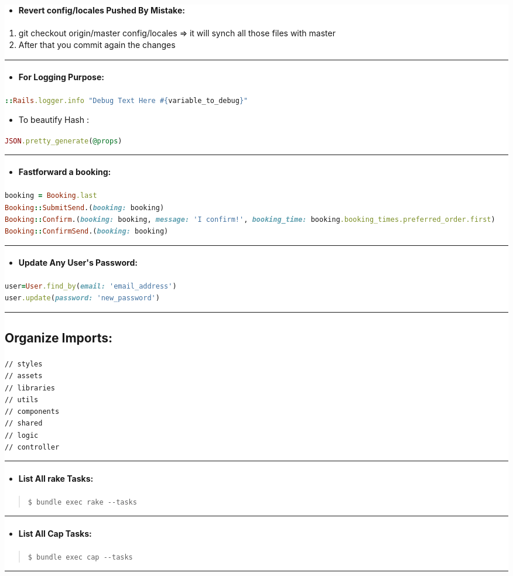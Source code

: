 
- #### Revert config/locales Pushed By Mistake:
1. git checkout origin/master config/locales => it will synch all those files with master
2. After that you commit again the changes

---

- #### For Logging Purpose:
```ruby
::Rails.logger.info "Debug Text Here #{variable_to_debug}"
```
- To beautify Hash : 
```ruby 
JSON.pretty_generate(@props)
```

---

- #### Fastforward a booking:
```ruby
booking = Booking.last
Booking::SubmitSend.(booking: booking)
Booking::Confirm.(booking: booking, message: 'I confirm!', booking_time: booking.booking_times.preferred_order.first)
Booking::ConfirmSend.(booking: booking)
```

---

- #### Update Any User's Password:
```ruby
user=User.find_by(email: 'email_address')
user.update(password: 'new_password')
```

---

## Organize Imports:
```
// styles
// assets
// libraries
// utils
// components
// shared
// logic
// controller
```

---

- #### List All rake Tasks:
> `$ bundle exec rake --tasks`

---

- #### List All Cap Tasks:
> `$ bundle exec cap --tasks`

---